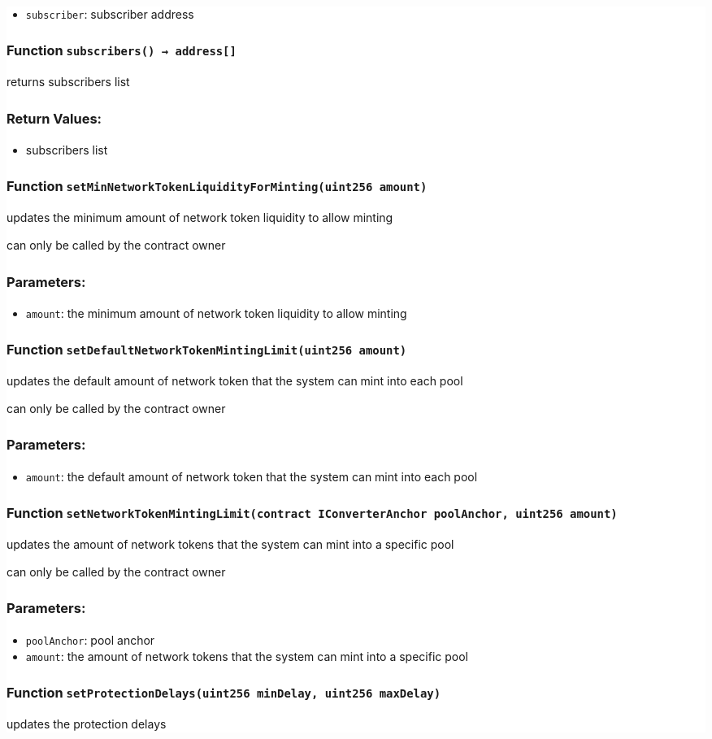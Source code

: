 * `subscriber`:    subscriber address

### Function `subscribers() → address[]` <a id="LiquidityProtectionSettings-subscribers--"></a>

returns subscribers list

### Return Values:

* subscribers list

### Function `setMinNetworkTokenLiquidityForMinting(uint256 amount)` <a id="LiquidityProtectionSettings-setMinNetworkTokenLiquidityForMinting-uint256-"></a>

updates the minimum amount of network token liquidity to allow minting

can only be called by the contract owner

### Parameters:

* `amount`:   the minimum amount of network token liquidity to allow minting

### Function `setDefaultNetworkTokenMintingLimit(uint256 amount)` <a id="LiquidityProtectionSettings-setDefaultNetworkTokenMintingLimit-uint256-"></a>

updates the default amount of network token that the system can mint into each pool

can only be called by the contract owner

### Parameters:

* `amount`:    the default amount of network token that the system can mint into each pool

### Function `setNetworkTokenMintingLimit(contract IConverterAnchor poolAnchor, uint256 amount)` <a id="LiquidityProtectionSettings-setNetworkTokenMintingLimit-contract-IConverterAnchor-uint256-"></a>

updates the amount of network tokens that the system can mint into a specific pool

can only be called by the contract owner

### Parameters:

* `poolAnchor`: pool anchor
* `amount`: the amount of network tokens that the system can mint into a specific pool

### Function `setProtectionDelays(uint256 minDelay, uint256 maxDelay)` <a id="LiquidityProtectionSettings-setProtectionDelays-uint256-uint256-"></a>

updates the protection delays
